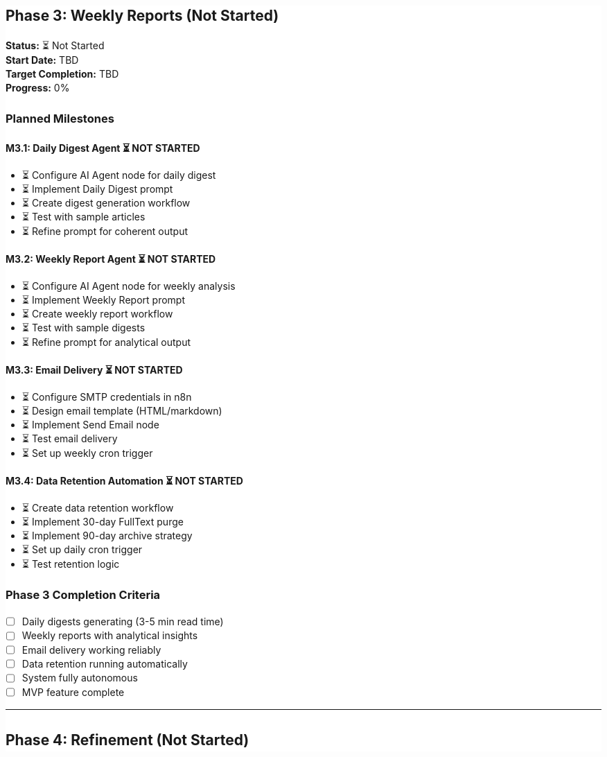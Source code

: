 ## Phase 3: Weekly Reports (Not Started)

**Status:** ⏳ Not Started  
**Start Date:** TBD  
**Target Completion:** TBD  
**Progress:** 0%

### Planned Milestones

#### M3.1: Daily Digest Agent ⏳ NOT STARTED

- ⏳ Configure AI Agent node for daily digest
- ⏳ Implement Daily Digest prompt
- ⏳ Create digest generation workflow
- ⏳ Test with sample articles
- ⏳ Refine prompt for coherent output

#### M3.2: Weekly Report Agent ⏳ NOT STARTED

- ⏳ Configure AI Agent node for weekly analysis
- ⏳ Implement Weekly Report prompt
- ⏳ Create weekly report workflow
- ⏳ Test with sample digests
- ⏳ Refine prompt for analytical output

#### M3.3: Email Delivery ⏳ NOT STARTED

- ⏳ Configure SMTP credentials in n8n
- ⏳ Design email template (HTML/markdown)
- ⏳ Implement Send Email node
- ⏳ Test email delivery
- ⏳ Set up weekly cron trigger

#### M3.4: Data Retention Automation ⏳ NOT STARTED

- ⏳ Create data retention workflow
- ⏳ Implement 30-day FullText purge
- ⏳ Implement 90-day archive strategy
- ⏳ Set up daily cron trigger
- ⏳ Test retention logic

### Phase 3 Completion Criteria

- [ ] Daily digests generating (3-5 min read time)
- [ ] Weekly reports with analytical insights
- [ ] Email delivery working reliably
- [ ] Data retention running automatically
- [ ] System fully autonomous
- [ ] MVP feature complete

---

## Phase 4: Refinement (Not Started)
